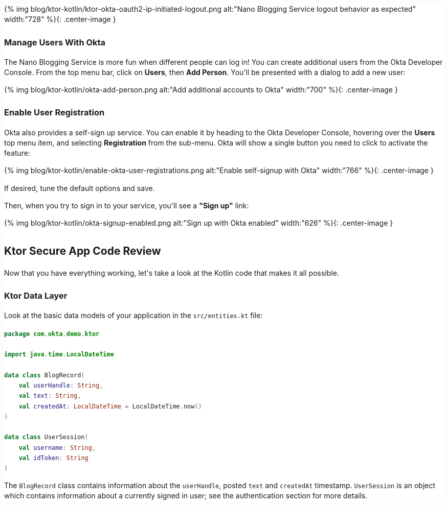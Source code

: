 {% img blog/ktor-kotlin/ktor-okta-oauth2-ip-initiated-logout.png alt:"Nano Blogging Service logout behavior as expected" width:"728" %}{: .center-image }
 
### Manage Users With Okta

The Nano Blogging Service is more fun when different people can log in! You can create additional users from the Okta Developer Console. From the top menu bar, click on **Users**, then **Add Person**. You'll be presented with a dialog to add a new user:

{% img blog/ktor-kotlin/okta-add-person.png alt:"Add additional accounts to Okta" width:"700" %}{: .center-image }

### Enable User Registration
 
Okta also provides a self-sign up service. You can enable it by heading to the Okta Developer Console, hovering over the **Users** top menu item, and selecting **Registration** from the sub-menu. Okta will show a single button you need to click to activate the feature:
 
{% img blog/ktor-kotlin/enable-okta-user-registrations.png alt:"Enable self-signup with Okta" width:"766" %}{: .center-image }

If desired, tune the default options and save.
 
Then, when you try to sign in to your service, you'll see a **"Sign up"** link:

{% img blog/ktor-kotlin/okta-signup-enabled.png alt:"Sign up with Okta enabled" width:"626" %}{: .center-image }

## Ktor Secure App Code Review

Now that you have everything working, let's take a look at the Kotlin code that makes it all possible.

### Ktor Data Layer
 
Look at the basic data models of your application in the `src/entities.kt` file:
 
```kotlin
package com.okta.demo.ktor
 
import java.time.LocalDateTime
 
data class BlogRecord(
    val userHandle: String,
    val text: String,
    val createdAt: LocalDateTime = LocalDateTime.now()
)
 
data class UserSession(
    val username: String,
    val idToken: String
)
```
 
The `BlogRecord` class contains information about the `userHandle`, posted `text` and `createdAt` timestamp. `UserSession` is an object which contains information about a currently signed in user; see the authentication section for more details.
